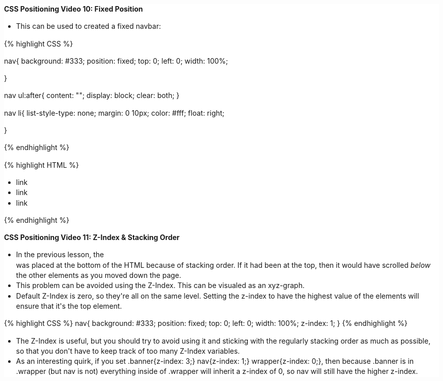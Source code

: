 **CSS Positioning Video 10: Fixed Position**  

- This can be used to created a fixed navbar:

{% highlight CSS %}

nav{
    background: #333;
    position: fixed;
    top: 0;
    left: 0;
    width: 100%;
    
}

nav ul:after{
    content: "";
    display: block;
    clear: both;
}

nav li{
    list-style-type: none;
    margin: 0 10px;
    color: #fff;
    float: right;
    
}

{% endhighlight %}

{% highlight HTML %}
<nav>
    <ul>
        <li>link</li>
        <li>link</li>
        <li>link</li>
    </ul>
</nav> 
{% endhighlight %}


**CSS Positioning Video 11: Z-Index & Stacking Order**  

- In the previous lesson, the <nav> was placed at the bottom of the HTML because of stacking order. If it had been at the top, then it would have scrolled *below* the other elements as you moved down the page.
- This problem can be avoided using the Z-Index. This can be visualed as an xyz-graph. 
- Default Z-Index is zero, so they're all on the same level. Setting the z-index to have the highest value of the elements will ensure that it's the top element. 

{% highlight CSS %} 
nav{
    background: #333;
    position: fixed;
    top: 0;
    left: 0;
    width: 100%;
    z-index: 1;
}
{% endhighlight %}
- The Z-Index is useful, but you should try to avoid using it and sticking with the regularly stacking order as much as possible, so that you don't have to keep track of too many Z-Index variables.
- As an interesting quirk, if you set .banner{z-index: 3;} nav{z-index: 1;} wrapper{z-index: 0;}, then because .banner is in .wrapper (but nav is not) everything inside of .wrapper will inherit a z-index of 0, so nav will still have the higher z-index.
